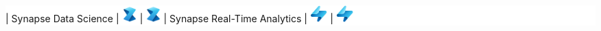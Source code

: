 | Synapse Data Science | <a href="PNG/Fabric Icons/Synapse Data Science/Synapse-Data-Science.png"><img src="PNG/Fabric Icons/Synapse Data Science/Synapse-Data-Science.png" height="25"/></a> | <a href="SVG/Fabric Icons/Synapse Data Science/Synapse-Data-Science.svg"><img src="SVG/Fabric Icons/Synapse Data Science/Synapse-Data-Science.svg" height="25"/></a>
| Synapse Real-Time Analytics | <a href="PNG/Fabric Icons/Synapse Real-Time Analytics/Synapse-Real-Time-Analytics.png"><img src="PNG/Fabric Icons/Synapse Real-Time Analytics/Synapse-Real-Time-Analytics.png" height="25"/></a> | <a href="SVG/Fabric Icons/Synapse Real-Time Analytics/Synapse-Real-Time-Analytics.svg"><img src="SVG/Fabric Icons/Synapse Real-Time Analytics/Synapse-Real-Time-Analytics.svg" height="25"/></a>